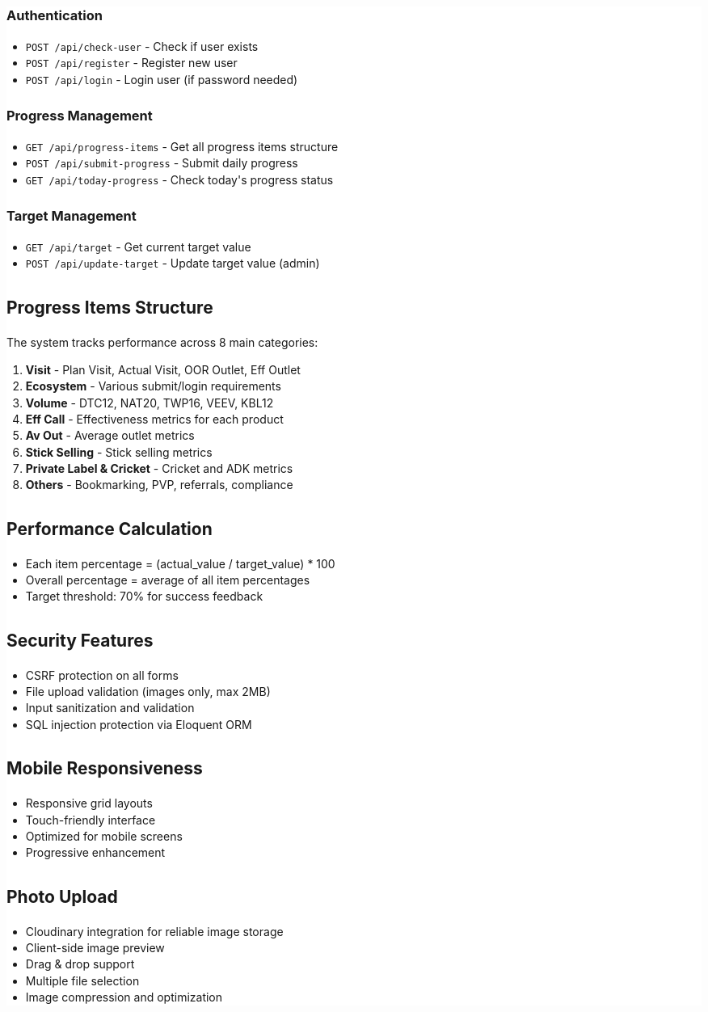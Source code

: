 ### Authentication
- `POST /api/check-user` - Check if user exists
- `POST /api/register` - Register new user
- `POST /api/login` - Login user (if password needed)

### Progress Management
- `GET /api/progress-items` - Get all progress items structure
- `POST /api/submit-progress` - Submit daily progress
- `GET /api/today-progress` - Check today's progress status

### Target Management
- `GET /api/target` - Get current target value
- `POST /api/update-target` - Update target value (admin)

## Progress Items Structure

The system tracks performance across 8 main categories:

1. **Visit** - Plan Visit, Actual Visit, OOR Outlet, Eff Outlet
2. **Ecosystem** - Various submit/login requirements
3. **Volume** - DTC12, NAT20, TWP16, VEEV, KBL12
4. **Eff Call** - Effectiveness metrics for each product
5. **Av Out** - Average outlet metrics
6. **Stick Selling** - Stick selling metrics
7. **Private Label & Cricket** - Cricket and ADK metrics
8. **Others** - Bookmarking, PVP, referrals, compliance

## Performance Calculation
- Each item percentage = (actual_value / target_value) * 100
- Overall percentage = average of all item percentages
- Target threshold: 70% for success feedback

## Security Features
- CSRF protection on all forms
- File upload validation (images only, max 2MB)
- Input sanitization and validation
- SQL injection protection via Eloquent ORM

## Mobile Responsiveness
- Responsive grid layouts
- Touch-friendly interface
- Optimized for mobile screens
- Progressive enhancement

## Photo Upload
- Cloudinary integration for reliable image storage
- Client-side image preview
- Drag & drop support
- Multiple file selection
- Image compression and optimization
